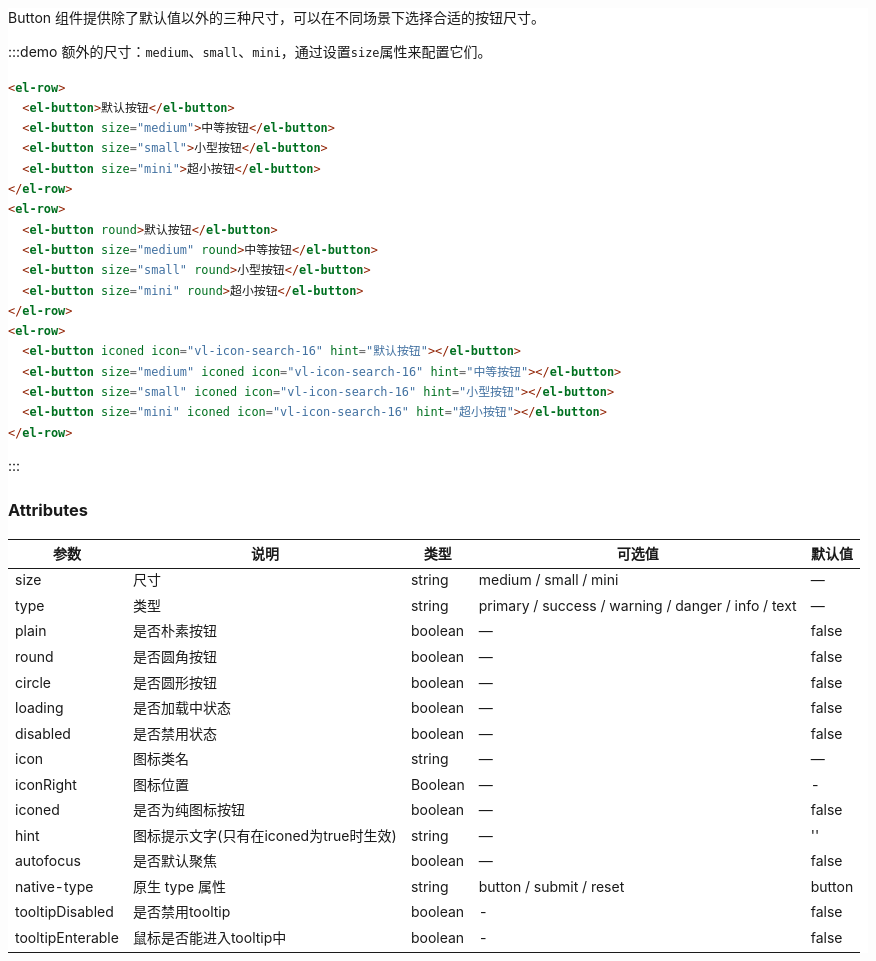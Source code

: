 Button 组件提供除了默认值以外的三种尺寸，可以在不同场景下选择合适的按钮尺寸。

:::demo 额外的尺寸：`medium`、`small`、`mini`，通过设置`size`属性来配置它们。

```html
<el-row>
  <el-button>默认按钮</el-button>
  <el-button size="medium">中等按钮</el-button>
  <el-button size="small">小型按钮</el-button>
  <el-button size="mini">超小按钮</el-button>
</el-row>
<el-row>
  <el-button round>默认按钮</el-button>
  <el-button size="medium" round>中等按钮</el-button>
  <el-button size="small" round>小型按钮</el-button>
  <el-button size="mini" round>超小按钮</el-button>
</el-row>
<el-row>
  <el-button iconed icon="vl-icon-search-16" hint="默认按钮"></el-button>
  <el-button size="medium" iconed icon="vl-icon-search-16" hint="中等按钮"></el-button>
  <el-button size="small" iconed icon="vl-icon-search-16" hint="小型按钮"></el-button>
  <el-button size="mini" iconed icon="vl-icon-search-16" hint="超小按钮"></el-button>
</el-row>
```
:::

### Attributes
| 参数      | 说明    | 类型      | 可选值       | 默认值   |
|---------- |-------- |---------- |-------------  |-------- |
| size     | 尺寸   | string  |   medium / small / mini            |    —     |
| type     | 类型   | string    |   primary / success / warning / danger / info / text |     —    |
| plain     | 是否朴素按钮   | boolean    | — | false   |
| round     | 是否圆角按钮   | boolean    | — | false   |
| circle     | 是否圆形按钮   | boolean    | — | false   |
| loading     | 是否加载中状态   | boolean    | — | false   |
| disabled  | 是否禁用状态    | boolean   | —   | false   |
| icon  | 图标类名 | string   |  —  |  —  |
| iconRight  | 图标位置 | Boolean   |  —  |  -  |
| iconed  | 是否为纯图标按钮 | boolean   |  —  |  false  |
| hint  | 图标提示文字(只有在iconed为true时生效) | string   |  —  | ''  |
| autofocus  | 是否默认聚焦 | boolean   |  —  |  false  |
| native-type | 原生 type 属性 | string | button / submit / reset | button |
| tooltipDisabled | 是否禁用tooltip | boolean | - | false |
| tooltipEnterable | 鼠标是否能进入tooltip中 | boolean | - | false |
